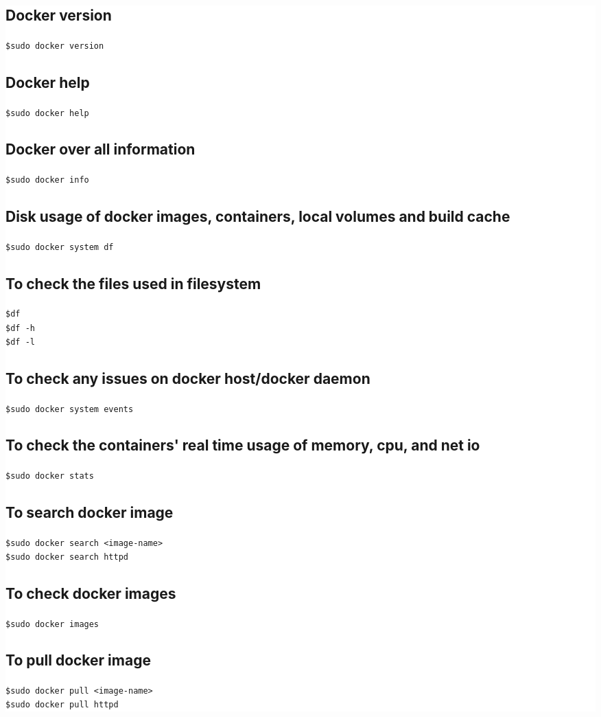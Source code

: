## Docker version
```
$sudo docker version 
```  
## Docker help
```
$sudo docker help 
```
## Docker over all information
```
$sudo docker info
```
## Disk usage of docker images, containers, local volumes and build cache
```
$sudo docker system df 
```
## To check the files used in filesystem
```
$df
$df -h
$df -l
```
## To check any issues on docker host/docker daemon
```
$sudo docker system events 
```
## To check the containers' real time usage of memory, cpu, and net io
```
$sudo docker stats 
```
## To search docker image
```
$sudo docker search <image-name> 
$sudo docker search httpd 
```
## To check docker images
```
$sudo docker images 
```
## To pull docker image
```
$sudo docker pull <image-name> 
$sudo docker pull httpd 
```
